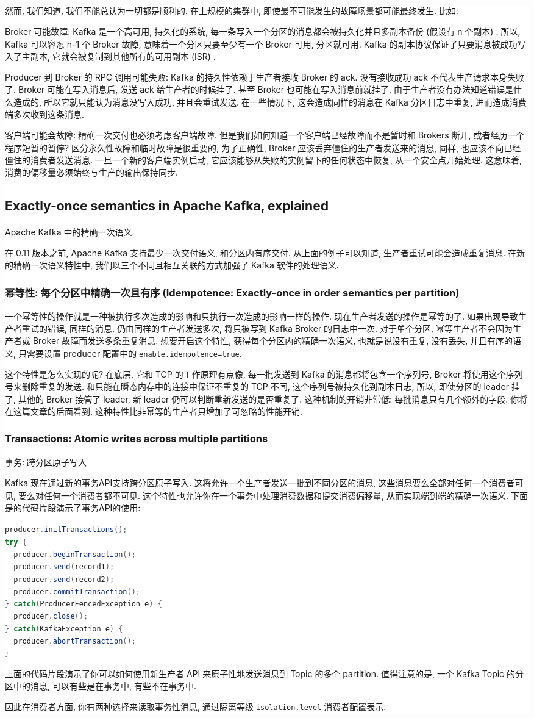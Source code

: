 然而, 我们知道, 我们不能总认为一切都是顺利的. 在上规模的集群中, 即使最不可能发生的故障场景都可能最终发生. 比如: 

Broker 可能故障: Kafka 是一个高可用, 持久化的系统, 每一条写入一个分区的消息都会被持久化并且多副本备份 (假设有 n 个副本) . 所以, Kafka 可以容忍 n-1 个 Broker 故障, 意味着一个分区只要至少有一个 Broker 可用, 分区就可用. Kafka 的副本协议保证了只要消息被成功写入了主副本, 它就会被复制到其他所有的可用副本 (ISR) . 

Producer 到 Broker 的 RPC 调用可能失败: Kafka 的持久性依赖于生产者接收 Broker 的 ack. 没有接收成功 ack 不代表生产请求本身失败了. Broker 可能在写入消息后, 发送 ack 给生产者的时候挂了. 甚至 Broker 也可能在写入消息前就挂了. 由于生产者没有办法知道错误是什么造成的, 所以它就只能认为消息没写入成功, 并且会重试发送. 在一些情况下, 这会造成同样的消息在 Kafka 分区日志中重复, 进而造成消费端多次收到这条消息. 

客户端可能会故障: 精确一次交付也必须考虑客户端故障. 但是我们如何知道一个客户端已经故障而不是暂时和 Brokers 断开, 或者经历一个程序短暂的暂停? 区分永久性故障和临时故障是很重要的, 为了正确性, Broker 应该丢弃僵住的生产者发送来的消息, 同样, 也应该不向已经僵住的消费者发送消息. 一旦一个新的客户端实例启动, 它应该能够从失败的实例留下的任何状态中恢复, 从一个安全点开始处理. 这意味着, 消费的偏移量必须始终与生产的输出保持同步. 

## Exactly-once semantics in Apache Kafka, explained

Apache Kafka 中的精确一次语义.

在 0.11 版本之前, Apache Kafka 支持最少一次交付语义, 和分区内有序交付. 从上面的例子可以知道, 生产者重试可能会造成重复消息. 在新的精确一次语义特性中, 我们以三个不同且相互关联的方式加强了 Kafka 软件的处理语义. 

### 幂等性: 每个分区中精确一次且有序 (Idempotence: Exactly-once in order semantics per partition) 

一个幂等性的操作就是一种被执行多次造成的影响和只执行一次造成的影响一样的操作. 现在生产者发送的操作是幂等的了. 如果出现导致生产者重试的错误, 同样的消息, 仍由同样的生产者发送多次, 将只被写到 Kafka Broker 的日志中一次. 对于单个分区, 幂等生产者不会因为生产者或 Broker 故障而发送多条重复消息. 想要开启这个特性, 获得每个分区内的精确一次语义, 也就是说没有重复, 没有丢失, 并且有序的语义, 只需要设置 producer 配置中的 `enable.idempotence=true`. 

这个特性是怎么实现的呢? 在底层, 它和 TCP 的工作原理有点像, 每一批发送到 Kafka 的消息都将包含一个序列号, Broker 将使用这个序列号来删除重复的发送. 和只能在瞬态内存中的连接中保证不重复的 TCP 不同, 这个序列号被持久化到副本日志, 所以, 即使分区的 leader 挂了, 其他的 Broker 接管了 leader, 新 leader 仍可以判断重新发送的是否重复了. 这种机制的开销非常低: 每批消息只有几个额外的字段. 你将在这篇文章的后面看到, 这种特性比非幂等的生产者只增加了可忽略的性能开销. 

### Transactions: Atomic writes across multiple partitions

事务: 跨分区原子写入

Kafka 现在通过新的事务API支持跨分区原子写入. 这将允许一个生产者发送一批到不同分区的消息, 这些消息要么全部对任何一个消费者可见, 要么对任何一个消费者都不可见. 这个特性也允许你在一个事务中处理消费数据和提交消费偏移量, 从而实现端到端的精确一次语义. 下面是的代码片段演示了事务API的使用: 

```java
producer.initTransactions();
try {
  producer.beginTransaction();
  producer.send(record1);
  producer.send(record2);
  producer.commitTransaction();
} catch(ProducerFencedException e) {
  producer.close();
} catch(KafkaException e) {
  producer.abortTransaction();
}
```

上面的代码片段演示了你可以如何使用新生产者 API 来原子性地发送消息到 Topic 的多个 partition. 值得注意的是, 一个 Kafka Topic 的分区中的消息, 可以有些是在事务中, 有些不在事务中. 

因此在消费者方面, 你有两种选择来读取事务性消息, 通过隔离等级 `isolation.level` 消费者配置表示: 
